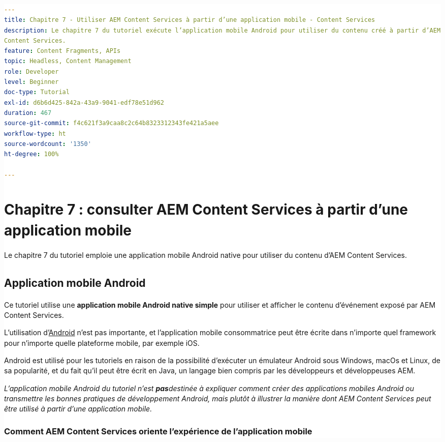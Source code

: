 ```yaml
---
title: Chapitre 7 - Utiliser AEM Content Services à partir d’une application mobile - Content Services
description: Le chapitre 7 du tutoriel exécute l’application mobile Android pour utiliser du contenu créé à partir d’AEM Content Services.
feature: Content Fragments, APIs
topic: Headless, Content Management
role: Developer
level: Beginner
doc-type: Tutorial
exl-id: d6b6d425-842a-43a9-9041-edf78e51d962
duration: 467
source-git-commit: f4c621f3a9caa8c2c64b8323312343fe421a5aee
workflow-type: ht
source-wordcount: '1350'
ht-degree: 100%

---
```


# Chapitre 7 : consulter AEM Content Services à partir d’une application mobile

Le chapitre 7 du tutoriel emploie une application mobile Android native pour utiliser du contenu d’AEM Content Services.

## Application mobile Android

Ce tutoriel utilise une **application mobile Android native simple** pour utiliser et afficher le contenu d’événement exposé par AEM Content Services.

L’utilisation d’[Android](https://developer.android.com/) n’est pas importante, et l’application mobile consommatrice peut être écrite dans n’importe quel framework pour n’importe quelle plateforme mobile, par exemple iOS.

Android est utilisé pour les tutoriels en raison de la possibilité d’exécuter un émulateur Android sous Windows, macOs et Linux, de sa popularité, et du fait qu’il peut être écrit en Java, un langage bien compris par les développeurs et développeuses AEM.

*L’application mobile Android du tutoriel n’est **pas**destinée à expliquer comment créer des applications mobiles Android ou transmettre les bonnes pratiques de développement Android, mais plutôt à illustrer la manière dont AEM Content Services peut être utilisé à partir d’une application mobile.*

### Comment AEM Content Services oriente l’expérience de l’application mobile
